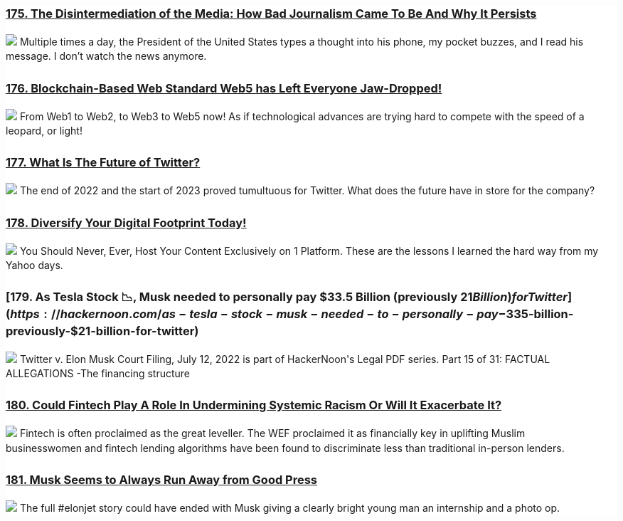 ### [175. The Disintermediation of the Media: How Bad Journalism Came To Be And Why It Persists](https://hackernoon.com/why-we-have-bad-news-the-disintermediation-of-the-media-wphc36tv)
![](https://cdn.hackernoon.com/images/182l32mt.jpg)
Multiple times a day, the President of the United States types a thought into his phone, my pocket buzzes, and I read his message. I don’t watch the news anymore.

### [176. Blockchain-Based Web Standard Web5 has Left Everyone Jaw-Dropped!](https://hackernoon.com/blockchain-based-web-standard-web5-has-left-everyone-jaw-dropped)
![](https://cdn.hackernoon.com/images/s7Uy4vUGHkagAvzLcOwQqTObOP03-2t93oi2.jpeg)
From Web1 to Web2, to Web3 to Web5 now! As if technological advances are trying hard to compete with the speed of a leopard, or light! 

### [177. What Is The Future of Twitter?](https://hackernoon.com/what-is-the-future-of-twitter)
![](https://cdn.hackernoon.com/images/4udciSRphodkXaSzpTYDjeyVPZi2-fj93oet.jpeg)
The end of 2022 and the start of 2023 proved tumultuous for Twitter. What does the future have in store for the company?

### [178. Diversify Your Digital Footprint Today!](https://hackernoon.com/diversify-your-digital-footprint-today)
![](https://cdn.hackernoon.com/images/Rd8z9ArVMycSceC003hxVrAXoj23-yg0366l.jpeg)
You Should Never, Ever, Host Your Content Exclusively on 1 Platform. These are the lessons I learned the hard way from my Yahoo days. 

### [179. As Tesla Stock 📉, Musk needed to personally pay $33.5 Billion (previously $21 Billion) for Twitter](https://hackernoon.com/as-tesla-stock-musk-needed-to-personally-pay-$335-billion-previously-$21-billion-for-twitter)
![](https://cdn.hackernoon.com/images/stock-declines-as-ceo-scrolls-social-media-clauca03o000601s63iyb9h4e.png)
Twitter v. Elon Musk Court Filing, July 12, 2022 is part of HackerNoon's Legal PDF series. Part 15 of 31: FACTUAL ALLEGATIONS -The financing structure

### [180. Could Fintech Play A Role In Undermining Systemic Racism Or Will It Exacerbate It?](https://hackernoon.com/could-fintech-play-a-role-in-undermining-systemic-racism-or-will-it-exacerbate-it-ra2f3woh)
![](https://firebasestorage.googleapis.com/v0/b/hackernoon-app.appspot.com/o/images%2FjJVe8ZecxOS25OL2vfh7JNza0xI3-8b3e3evl.jpeg?alt=media&token=5a03e446-4770-4f42-92bd-13a8c3e778f0)
Fintech is often proclaimed as the great leveller. The WEF proclaimed it as financially key in uplifting Muslim businesswomen and fintech lending algorithms have been found to discriminate less than traditional in-person lenders.

### [181. Musk Seems to Always Run Away from Good Press](https://hackernoon.com/musk-seems-to-always-run-away-from-good-press)
![](https://cdn.hackernoon.com/images/tNsCFtE17DbOUWFw86b9hasPn4d2-or93ip9.jpeg)
The full #elonjet story could have ended with Musk giving a clearly bright young man an internship and a photo op. 
